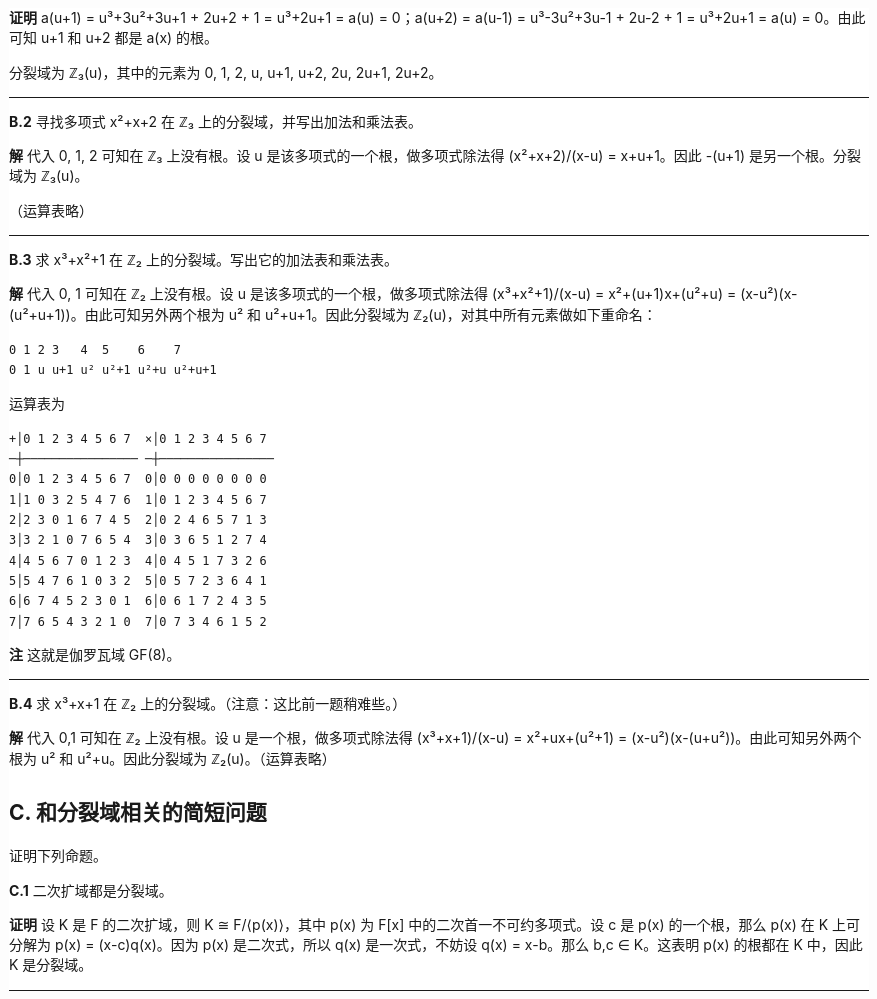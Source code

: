 **证明** a(u+1) = u³+3u²+3u+1 + 2u+2 + 1 = u³+2u+1 = a(u) = 0；a(u+2) = a(u-1) = u³-3u²+3u-1 + 2u-2 + 1 = u³+2u+1 = a(u) = 0。由此可知 u+1 和 u+2 都是 a(x) 的根。

分裂域为 &Zopf;₃(u)，其中的元素为 0, 1, 2, u, u+1, u+2, 2u, 2u+1, 2u+2。

---

__B.2__ 寻找多项式 x²+x+2 在 &Zopf;₃ 上的分裂域，并写出加法和乘法表。

**解** 代入 0, 1, 2 可知在 &Zopf;₃ 上没有根。设 u 是该多项式的一个根，做多项式除法得 (x²+x+2)/(x-u) = x+u+1。因此 -(u+1) 是另一个根。分裂域为 &Zopf;₃(u)。

（运算表略）

---

__B.3__ 求 x³+x²+1 在 &Zopf;₂ 上的分裂域。写出它的加法表和乘法表。

**解** 代入 0, 1 可知在 &Zopf;₂ 上没有根。设 u 是该多项式的一个根，做多项式除法得 (x³+x²+1)/(x-u) = x²+(u+1)x+(u²+u) = (x-u²)(x-(u²+u+1))。由此可知另外两个根为 u² 和 u²+u+1。因此分裂域为 &Zopf;₂(u)，对其中所有元素做如下重命名：
```
0 1 2 3   4  5    6    7
0 1 u u+1 u² u²+1 u²+u u²+u+1
```

运算表为
```
+│0 1 2 3 4 5 6 7  ×│0 1 2 3 4 5 6 7
─┼──────────────── ─┼────────────────
0│0 1 2 3 4 5 6 7  0│0 0 0 0 0 0 0 0
1│1 0 3 2 5 4 7 6  1│0 1 2 3 4 5 6 7
2│2 3 0 1 6 7 4 5  2│0 2 4 6 5 7 1 3
3│3 2 1 0 7 6 5 4  3│0 3 6 5 1 2 7 4
4│4 5 6 7 0 1 2 3  4│0 4 5 1 7 3 2 6
5│5 4 7 6 1 0 3 2  5│0 5 7 2 3 6 4 1
6│6 7 4 5 2 3 0 1  6│0 6 1 7 2 4 3 5
7│7 6 5 4 3 2 1 0  7│0 7 3 4 6 1 5 2
```

**注** 这就是伽罗瓦域 GF(8)。

---

__B.4__ 求 x³+x+1 在 &Zopf;₂ 上的分裂域。（注意：这比前一题稍难些。）

**解** 代入 0,1 可知在 &Zopf;₂ 上没有根。设 u 是一个根，做多项式除法得 (x³+x+1)/(x-u) = x²+ux+(u²+1) = (x-u²)(x-(u+u²))。由此可知另外两个根为 u² 和 u²+u。因此分裂域为 &Zopf;₂(u)。（运算表略）

## C. 和分裂域相关的简短问题

证明下列命题。

__C.1__ 二次扩域都是分裂域。

**证明** 设 K 是 F 的二次扩域，则 K &cong; F/&langle;p(x)&rangle;，其中 p(x) 为 F[x] 中的二次首一不可约多项式。设 c 是 p(x) 的一个根，那么 p(x) 在 K 上可分解为 p(x) = (x-c)q(x)。因为 p(x) 是二次式，所以 q(x) 是一次式，不妨设 q(x) = x-b。那么 b,c &isin; K。这表明 p(x) 的根都在 K 中，因此 K 是分裂域。

---